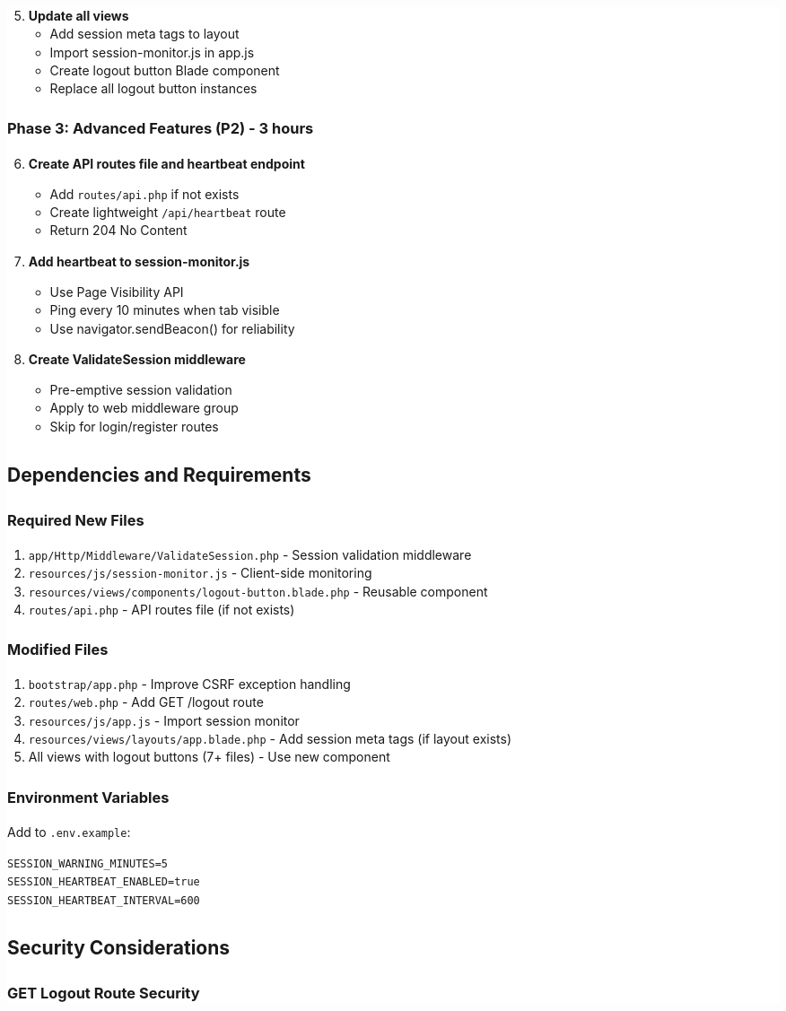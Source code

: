 5. **Update all views**
   - Add session meta tags to layout
   - Import session-monitor.js in app.js
   - Create logout button Blade component
   - Replace all logout button instances

### Phase 3: Advanced Features (P2) - 3 hours

6. **Create API routes file and heartbeat endpoint**
   - Add `routes/api.php` if not exists
   - Create lightweight `/api/heartbeat` route
   - Return 204 No Content

7. **Add heartbeat to session-monitor.js**
   - Use Page Visibility API
   - Ping every 10 minutes when tab visible
   - Use navigator.sendBeacon() for reliability

8. **Create ValidateSession middleware**
   - Pre-emptive session validation
   - Apply to web middleware group
   - Skip for login/register routes

## Dependencies and Requirements

### Required New Files

1. `app/Http/Middleware/ValidateSession.php` - Session validation middleware
2. `resources/js/session-monitor.js` - Client-side monitoring
3. `resources/views/components/logout-button.blade.php` - Reusable component
4. `routes/api.php` - API routes file (if not exists)

### Modified Files

1. `bootstrap/app.php` - Improve CSRF exception handling
2. `routes/web.php` - Add GET /logout route
3. `resources/js/app.js` - Import session monitor
4. `resources/views/layouts/app.blade.php` - Add session meta tags (if layout exists)
5. All views with logout buttons (7+ files) - Use new component

### Environment Variables

Add to `.env.example`:
```env
SESSION_WARNING_MINUTES=5
SESSION_HEARTBEAT_ENABLED=true
SESSION_HEARTBEAT_INTERVAL=600
```

## Security Considerations

### GET Logout Route Security
